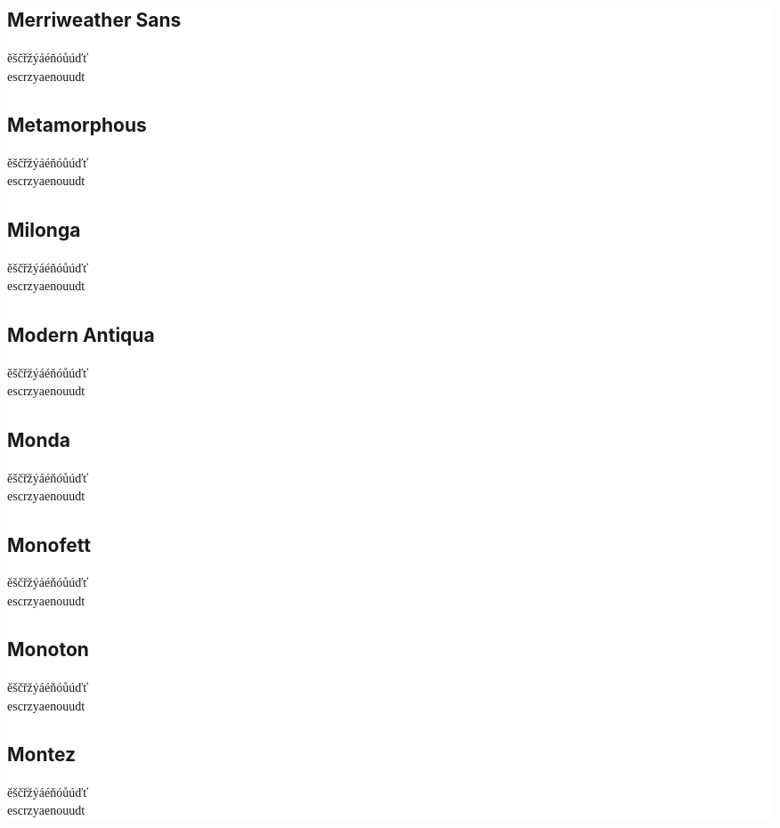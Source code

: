 


<div class="pismo" id="merriweather-sans">
	<h2>Merriweather Sans</h2>
	<p class="ukazka" style="font-family: 'Merriweather Sans';"><span>ěščřžýáéňóůúďť</span><br><span>escrzyaenouudt</span></p>
</div>


<div class="pismo" id="metamorphous">
	<h2>Metamorphous</h2>
	<p class="ukazka" style="font-family: 'Metamorphous';"><span>ěščřžýáéňóůúďť</span><br><span>escrzyaenouudt</span></p>
</div>


<div class="pismo" id="milonga">
	<h2>Milonga</h2>
	<p class="ukazka" style="font-family: 'Milonga';"><span>ěščřžýáéňóůúďť</span><br><span>escrzyaenouudt</span></p>
</div>




<div class="pismo" id="modern-antiqua">
	<h2>Modern Antiqua</h2>
	<p class="ukazka" style="font-family: 'Modern Antiqua';"><span>ěščřžýáéňóůúďť</span><br><span>escrzyaenouudt</span></p>
</div>


<div class="pismo" id="monda">
	<h2>Monda</h2>
	<p class="ukazka" style="font-family: 'Monda';"><span>ěščřžýáéňóůúďť</span><br><span>escrzyaenouudt</span></p>
</div>
<div class="pismo" id="monofett">
	<h2>Monofett</h2>
	<p class="ukazka" style="font-family: 'Monofett';"><span>ěščřžýáéňóůúďť</span><br><span>escrzyaenouudt</span></p>
</div>
<div class="pismo" id="monoton">
	<h2>Monoton</h2>
	<p class="ukazka" style="font-family: 'Monoton';"><span>ěščřžýáéňóůúďť</span><br><span>escrzyaenouudt</span></p>
</div>


<div class="pismo" id="montez">
	<h2>Montez</h2>
	<p class="ukazka" style="font-family: 'Montez';"><span>ěščřžýáéňóůúďť</span><br><span>escrzyaenouudt</span></p>
</div>




